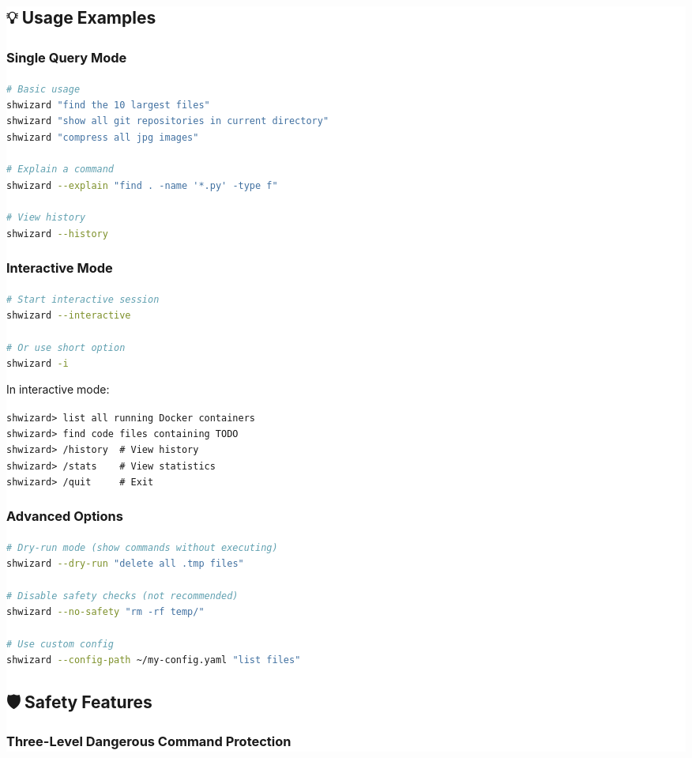 ## 💡 Usage Examples

### Single Query Mode

```bash
# Basic usage
shwizard "find the 10 largest files"
shwizard "show all git repositories in current directory"
shwizard "compress all jpg images"

# Explain a command
shwizard --explain "find . -name '*.py' -type f"

# View history
shwizard --history
```

### Interactive Mode

```bash
# Start interactive session
shwizard --interactive

# Or use short option
shwizard -i
```

In interactive mode:
```
shwizard> list all running Docker containers
shwizard> find code files containing TODO
shwizard> /history  # View history
shwizard> /stats    # View statistics
shwizard> /quit     # Exit
```

### Advanced Options

```bash
# Dry-run mode (show commands without executing)
shwizard --dry-run "delete all .tmp files"

# Disable safety checks (not recommended)
shwizard --no-safety "rm -rf temp/"

# Use custom config
shwizard --config-path ~/my-config.yaml "list files"
```

## 🛡️ Safety Features

### Three-Level Dangerous Command Protection
